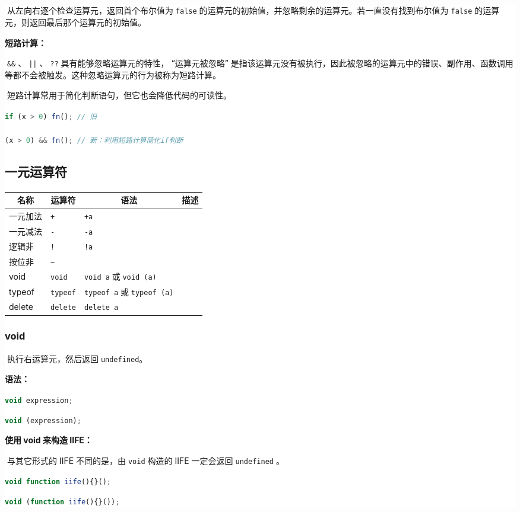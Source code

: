 ​		从左向右逐个检查运算元，返回首个布尔值为 `false` 的运算元的初始值，并忽略剩余的运算元。若一直没有找到布尔值为 `false` 的运算元，则返回最后那个运算元的初始值。

**短路计算：**

​		`&&` 、 `||` 、 `??` 具有能够忽略运算元的特性， “运算元被忽略” 是指该运算元没有被执行，因此被忽略的运算元中的错误、副作用、函数调用等都不会被触发。这种忽略运算元的行为被称为短路计算。

​		短路计算常用于简化判断语句，但它也会降低代码的可读性。

```js
if (x > 0) fn(); // 旧

(x > 0) && fn(); // 新：利用短路计算简化if判断
```



## 一元运算符

| 名称     | 运算符   | 语法                       | 描述 |
| -------- | -------- | -------------------------- | ---- |
| 一元加法 | `+`      | `+a`                       |      |
| 一元减法 | `-`      | `-a`                       |      |
| 逻辑非   | `!`      | `!a`                       |      |
| 按位非   | `~`      |                            |      |
| void     | `void`   | `void a`     或 `void (a)` |      |
| typeof   | `typeof` | `typeof a` 或 `typeof (a)` |      |
| delete   | `delete` | `delete a`                 |      |



### void

​		执行右运算元，然后返回 `undefined`。

**语法：**

```js
void expression;
```

```js
void (expression);
```

**使用 void 来构造 IIFE：**

​		与其它形式的 IIFE 不同的是，由 `void` 构造的 IIFE 一定会返回 `undefined` 。

```js
void function iife(){}();
```

```js
void (function iife(){}());
```
